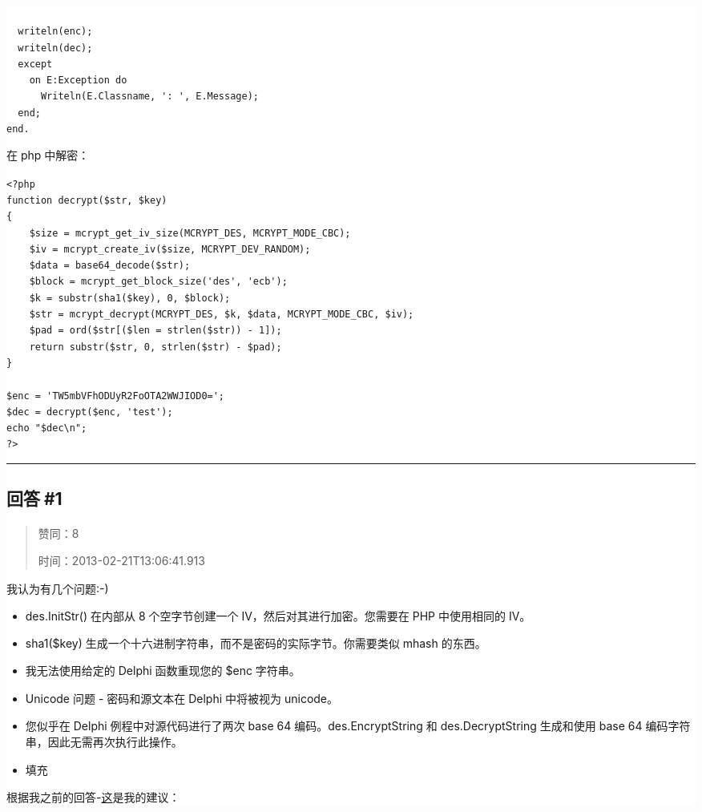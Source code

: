 ```

  writeln(enc);
  writeln(dec);
  except
    on E:Exception do
      Writeln(E.Classname, ': ', E.Message);
  end;
end. 
```

在 php 中解密：

```
<?php
function decrypt($str, $key)
{
    $size = mcrypt_get_iv_size(MCRYPT_DES, MCRYPT_MODE_CBC);
    $iv = mcrypt_create_iv($size, MCRYPT_DEV_RANDOM);
    $data = base64_decode($str);
    $block = mcrypt_get_block_size('des', 'ecb');
    $k = substr(sha1($key), 0, $block);
    $str = mcrypt_decrypt(MCRYPT_DES, $k, $data, MCRYPT_MODE_CBC, $iv);
    $pad = ord($str[($len = strlen($str)) - 1]);
    return substr($str, 0, strlen($str) - $pad);
}

$enc = 'TW5mbVFhODUyR2FoOTA2WWJIOD0=';
$dec = decrypt($enc, 'test');
echo "$dec\n";
?> 
```

* * *

## 回答 #1

> 赞同：8
> 
> 时间：2013-02-21T13:06:41.913

我认为有几个问题:-)

*   des.InitStr() 在内部从 8 个空字节创建一个 IV，然后对其进行加密。您需要在 PHP 中使用相同的 IV。

*   sha1($key) 生成一个十六进制字符串，而不是密码的实际字节。你需要类似 mhash 的东西。

*   我无法使用给定的 Delphi 函数重现您的 $enc 字符串。

*   Unicode 问题 - 密码和源文本在 Delphi 中将被视为 unicode。

*   您似乎在 Delphi 例程中对源代码进行了两次 base 64 编码。des.EncryptString 和 des.DecryptString 生成和使用 base 64 编码字符串，因此无需再次执行此操作。

*   填充

根据我之前的回答-[这](https://stackoverflow.com/a/7078230/197962)是我的建议：
